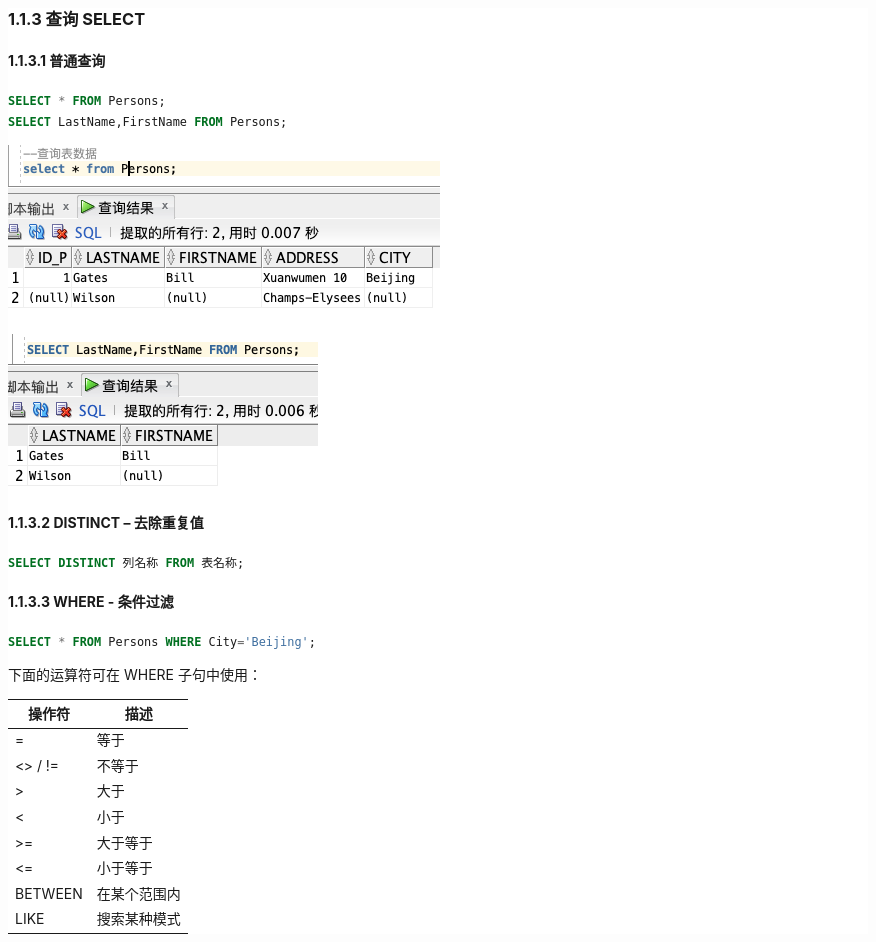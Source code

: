 ### 1.1.3 查询 SELECT

#### 1.1.3.1 普通查询

```sql
SELECT * FROM Persons;
SELECT LastName,FirstName FROM Persons; 
```

![img](./res/a3e9d10889006f0f2e568c6e67617482.png)

![img](./res/5d90d9ce257cd8421dfdd138ab68f209.png)

#### 1.1.3.2 DISTINCT – 去除重复值

```sql
SELECT DISTINCT 列名称 FROM 表名称;
```

#### 1.1.3.3 **WHERE - 条件过滤**

```sql
SELECT * FROM Persons WHERE City='Beijing';
```

下面的运算符可在 WHERE 子句中使用：

| **操作符** | **描述**     |
| ---------- | ------------ |
| =          | 等于         |
| <> / !=    | 不等于       |
| >          | 大于         |
| <          | 小于         |
| >=         | 大于等于     |
| <=         | 小于等于     |
| BETWEEN    | 在某个范围内 |
| LIKE       | 搜索某种模式 |
